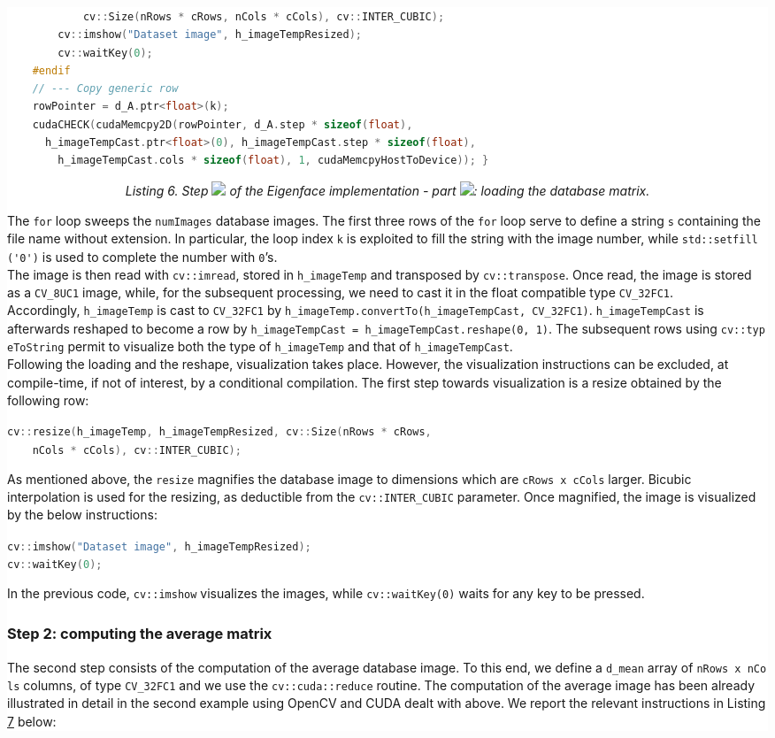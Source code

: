 ``` c++
            cv::Size(nRows * cRows, nCols * cCols), cv::INTER_CUBIC);
        cv::imshow("Dataset image", h_imageTempResized);
        cv::waitKey(0);
    #endif
    // --- Copy generic row
    rowPointer = d_A.ptr<float>(k);
    cudaCHECK(cudaMemcpy2D(rowPointer, d_A.step * sizeof(float),
      h_imageTempCast.ptr<float>(0), h_imageTempCast.step * sizeof(float),
        h_imageTempCast.cols * sizeof(float), 1, cudaMemcpyHostToDevice)); }
```
<p align="center" id="step1FR2" >
     <em>Listing 6. Step <img src="https://render.githubusercontent.com/render/math?math=1"> of the Eigenface implementation - part <img src="https://render.githubusercontent.com/render/math?math=2">: loading the database matrix.</em>
</p>

The `for` loop sweeps the `numImages` database images. The first three rows of the `for` loop serve to define a string `s` containing the file name without extension. In particular, the loop index `k` is exploited to fill the string with the image number, while `std::setfill('0')` is used to complete the number with `0`’s.  
The image is then read with `cv::imread`, stored in `h_imageTemp` and transposed by `cv::transpose`. Once read, the image is stored as a `CV_8UC1` image, while, for the subsequent processing, we need to cast it in the float compatible type `CV_32FC1`.  
Accordingly, `h_imageTemp` is cast to `CV_32FC1` by `h_imageTemp.convertTo(h_imageTempCast, CV_32FC1)`. `h_imageTempCast` is afterwards reshaped to become a row by `h_imageTempCast = h_imageTempCast.reshape(0, 1)`. The subsequent rows using `cv::typeToString` permit to visualize both the type of `h_imageTemp` and that of `h_imageTempCast`.  
Following the loading and the reshape, visualization takes place. However, the visualization instructions can be excluded, at compile-time, if not of interest, by a conditional compilation. The first step towards visualization is a resize obtained by the following row:

``` c++
cv::resize(h_imageTemp, h_imageTempResized, cv::Size(nRows * cRows,
    nCols * cCols), cv::INTER_CUBIC);
```

As mentioned above, the `resize` magnifies the database image to dimensions which are `cRows x cCols` larger. Bicubic interpolation is used for the resizing, as deductible from the `cv::INTER_CUBIC` parameter. Once magnified, the image is visualized by the below instructions:

``` c++
cv::imshow("Dataset image", h_imageTempResized);
cv::waitKey(0);
```

In the previous code, `cv::imshow` visualizes the images, while `cv::waitKey(0)` waits for any key to be pressed.

### Step 2: computing the average matrix

The second step consists of the computation of the average database image. To this end, we define a `d_mean` array of `nRows x nCols` columns, of type `CV_32FC1` and we use the `cv::cuda::reduce` routine. The computation of the average image has been already illustrated in detail in the second example using OpenCV and CUDA dealt with above. We report the relevant instructions in Listing [7](#step2FR1) below:
